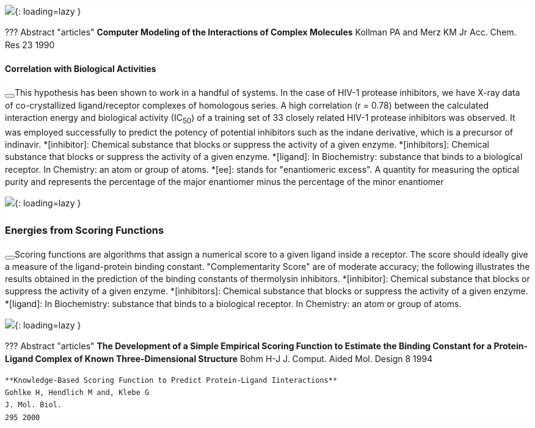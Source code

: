 
![](https://media.drugdesign.org/course/protein-ligand-binding/9_7_1_1.png){: loading=lazy }

??? Abstract "articles"
    **Computer Modeling of the Interactions of Complex Molecules** 
    Kollman PA and Merz KM Jr 
    Acc. Chem. Res 
    23 1990  
    
#### Correlation with Biological Activities

<button  class='playb' onclick='playAudio(this)' data-mp3-name='protein-ligand-binding/correlation-biological-activities-bfdaf09f'><i class='fa fa-play' aria-hidden='true'></i></button>This hypothesis has been shown to work in a handful of systems. In the case of HIV-1 protease inhibitors, we have X-ray data of co-crystallized ligand/receptor complexes of homologous series. A high correlation (r = 0.78) between the calculated interaction energy and biological activity (IC<sub>50</sub>) of a training set of 33 closely related HIV-1 protease inhibitors was observed. It was employed successfully to predict the potency of potential inhibitors such as the indane derivative, which is a precursor of indinavir.
*[inhibitor]: Chemical substance that blocks or suppress the activity of a given enzyme.
*[inhibitors]: Chemical substance that blocks or suppress the activity of a given enzyme.
*[ligand]: In Biochemistry: substance that binds to a biological receptor. In Chemistry: an atom or group of atoms.
*[ee]: stands for "enantiomeric excess". A quantity for measuring the optical purity and represents the percentage of the major enantiomer minus the percentage of the minor enantiomer


![](https://media.drugdesign.org/course/protein-ligand-binding/9_7_2_1.png){: loading=lazy }
### Energies from Scoring Functions

<button  class='playb' onclick='playAudio(this)' data-mp3-name='protein-ligand-binding/energies-from-scoring-functions-ca22b88c'><i class='fa fa-play' aria-hidden='true'></i></button>Scoring functions are algorithms that assign a numerical score to a given ligand inside a receptor. The score should ideally give a measure of the ligand-protein binding constant. "Complementarity Score" are of moderate accuracy; the following illustrates the results obtained in the prediction of the binding constants of thermolysin inhibitors.
*[inhibitor]: Chemical substance that blocks or suppress the activity of a given enzyme.
*[inhibitors]: Chemical substance that blocks or suppress the activity of a given enzyme.
*[ligand]: In Biochemistry: substance that binds to a biological receptor. In Chemistry: an atom or group of atoms.


![](https://media.drugdesign.org/course/protein-ligand-binding/9_8_0_1.png){: loading=lazy }

??? Abstract "articles"
    **The Development of a Simple Empirical Scoring Function to Estimate the Binding Constant for a Protein-Ligand Complex of Known Three-Dimensional Structure** 
    Bohm H-J 
    J. Comput. Aided Mol. Design 
    8 1994  
    
    **Knowledge-Based Scoring Function to Predict Protein-Ligand Iinteractions** 
    Gohlke H, Hendlich M and, Klebe G 
    J. Mol. Biol. 
    295 2000  
    